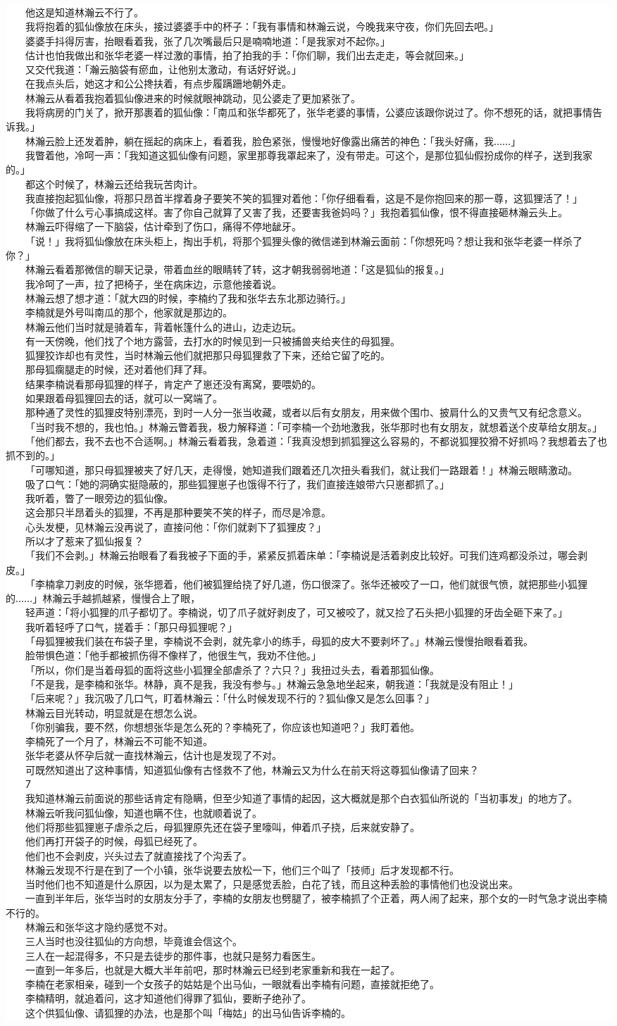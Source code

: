 &emsp;&emsp;他这是知道林瀚云不行了。  
&emsp;&emsp;我将抱着的狐仙像放在床头，接过婆婆手中的杯子：「我有事情和林瀚云说，今晚我来守夜，你们先回去吧。」  
&emsp;&emsp;婆婆手抖得厉害，抬眼看着我，张了几次嘴最后只是喃喃地道：「是我家对不起你。」  
&emsp;&emsp;估计也怕我做出和张华老婆一样过激的事情，拍了拍我的手：「你们聊，我们出去走走，等会就回来。」  
&emsp;&emsp;又交代我道：「瀚云脑袋有瘀血，让他别太激动，有话好好说。」  
&emsp;&emsp;在我点头后，她这才和公公搀扶着，有点步履蹒跚地朝外走。  
&emsp;&emsp;林瀚云从看着我抱着狐仙像进来的时候就眼神跳动，见公婆走了更加紧张了。  
&emsp;&emsp;我将病房的门关了，掀开那裹着的狐仙像：「南瓜和张华都死了，张华老婆的事情，公婆应该跟你说过了。你不想死的话，就把事情告诉我。」  
&emsp;&emsp;林瀚云脸上还发着肿，躺在摇起的病床上，看着我，脸色紧张，慢慢地好像露出痛苦的神色：「我头好痛，我……」  
&emsp;&emsp;我瞥着他，冷呵一声：「我知道这狐仙像有问题，家里那尊我罩起来了，没有带走。可这个，是那位狐仙假扮成你的样子，送到我家的。」  
&emsp;&emsp;都这个时候了，林瀚云还给我玩苦肉计。  
&emsp;&emsp;我直接抱起狐仙像，将那只昂首半撑着身子要笑不笑的狐狸对着他：「你仔细看看，这是不是你抱回来的那一尊，这狐狸活了！」  
&emsp;&emsp;「你做了什么亏心事搞成这样。害了你自己就算了又害了我，还要害我爸妈吗？」我抱着狐仙像，恨不得直接砸林瀚云头上。  
&emsp;&emsp;林瀚云吓得缩了一下脑袋，估计牵到了伤口，痛得不停地龇牙。  
&emsp;&emsp;「说！」我将狐仙像放在床头柜上，掏出手机，将那个狐狸头像的微信递到林瀚云面前：「你想死吗？想让我和张华老婆一样杀了你？」  
&emsp;&emsp;林瀚云看着那微信的聊天记录，带着血丝的眼睛转了转，这才朝我弱弱地道：「这是狐仙的报复。」  
&emsp;&emsp;我冷呵了一声，拉了把椅子，坐在病床边，示意他接着说。  
&emsp;&emsp;林瀚云想了想才道：「就大四的时候，李楠约了我和张华去东北那边骑行。」  
&emsp;&emsp;李楠就是外号叫南瓜的那个，他家就是那边的。  
&emsp;&emsp;林瀚云他们当时就是骑着车，背着帐篷什么的进山，边走边玩。  
&emsp;&emsp;有一天傍晚，他们找了个地方露营，去打水的时候见到一只被捕兽夹给夹住的母狐狸。  
&emsp;&emsp;狐狸狡诈却也有灵性，当时林瀚云他们就把那只母狐狸救了下来，还给它留了吃的。  
&emsp;&emsp;那母狐瘸腿走的时候，还对着他们拜了拜。  
&emsp;&emsp;结果李楠说看那母狐狸的样子，肯定产了崽还没有离窝，要喂奶的。  
&emsp;&emsp;如果跟着母狐狸回去的话，就可以一窝端了。  
&emsp;&emsp;那种通了灵性的狐狸皮特别漂亮，到时一人分一张当收藏，或者以后有女朋友，用来做个围巾、披肩什么的又贵气又有纪念意义。  
&emsp;&emsp;「当时我不想的，我也怕。」林瀚云瞥着我，极力解释道：「可李楠一个劲地激我，张华那时也有女朋友，就想着送个皮草给女朋友。」  
&emsp;&emsp;「他们都去，我不去也不合适啊。」林瀚云看着我，急着道：「我真没想到抓狐狸这么容易的，不都说狐狸狡猾不好抓吗？我想着去了也抓不到的。」  
&emsp;&emsp;「可哪知道，那只母狐狸被夹了好几天，走得慢，她知道我们跟着还几次扭头看我们，就让我们一路跟着！」林瀚云眼睛激动。  
&emsp;&emsp;吸了口气：「她的洞确实挺隐蔽的，那些狐狸崽子也饿得不行了，我们直接连娘带六只崽都抓了。」  
&emsp;&emsp;我听着，瞥了一眼旁边的狐仙像。  
&emsp;&emsp;这会那只半昂着头的狐狸，不再是那种要笑不笑的样子，而尽是冷意。  
&emsp;&emsp;心头发梗，见林瀚云没再说了，直接问他：「你们就剥下了狐狸皮？」  
&emsp;&emsp;所以才了惹来了狐仙报复？  
&emsp;&emsp;「我们不会剥。」林瀚云抬眼看了看我被子下面的手，紧紧反抓着床单：「李楠说是活着剥皮比较好。可我们连鸡都没杀过，哪会剥皮。」  
&emsp;&emsp;「李楠拿刀剥皮的时候，张华摁着，他们被狐狸给挠了好几道，伤口很深了。张华还被咬了一口，他们就很气愤，就把那些小狐狸的……」林瀚云手越抓越紧，慢慢合上了眼，  
&emsp;&emsp;轻声道：「将小狐狸的爪子都切了。李楠说，切了爪子就好剥皮了，可又被咬了，就又捡了石头把小狐狸的牙齿全砸下来了。」  
&emsp;&emsp;我听着轻呼了口气，搓着手：「那只母狐狸呢？」  
&emsp;&emsp;「母狐狸被我们装在布袋子里，李楠说不会剥，就先拿小的练手，母狐的皮大不要剥坏了。」林瀚云慢慢抬眼看着我。  
&emsp;&emsp;脸带惧色道：「他手都被抓伤得不像样了，他很生气，我劝不住他。」  
&emsp;&emsp;「所以，你们是当着母狐的面将这些小狐狸全部虐杀了？六只？」我扭过头去，看着那狐仙像。  
&emsp;&emsp;「不是我，是李楠和张华。林静，真不是我，我没有参与。」林瀚云急急地坐起来，朝我道：「我就是没有阻止！」  
&emsp;&emsp;「后来呢？」我沉吸了几口气，盯着林瀚云：「什么时候发现不行的？狐仙像又是怎么回事？」  
&emsp;&emsp;林瀚云目光转动，明显就是在想怎么说。  
&emsp;&emsp;「你别骗我，要不然，你想想张华是怎么死的？李楠死了，你应该也知道吧？」我盯着他。  
&emsp;&emsp;李楠死了一个月了，林瀚云不可能不知道。  
&emsp;&emsp;张华老婆从怀孕后就一直找林瀚云，估计也是发现了不对。  
&emsp;&emsp;可既然知道出了这种事情，知道狐仙像有古怪救不了他，林瀚云又为什么在前天将这尊狐仙像请了回来？  
&emsp;&emsp;7  
&emsp;&emsp;我知道林瀚云前面说的那些话肯定有隐瞒，但至少知道了事情的起因，这大概就是那个白衣狐仙所说的「当初事发」的地方了。  
&emsp;&emsp;林瀚云听我问狐仙像，知道也瞒不住，也就顺着说了。  
&emsp;&emsp;他们将那些狐狸崽子虐杀之后，母狐狸原先还在袋子里嚎叫，伸着爪子挠，后来就安静了。  
&emsp;&emsp;他们再打开袋子的时候，母狐已经死了。  
&emsp;&emsp;他们也不会剥皮，兴头过去了就直接找了个沟丢了。  
&emsp;&emsp;林瀚云发现不行是在到了一个小镇，张华说要去放松一下，他们三个叫了「技师」后才发现都不行。  
&emsp;&emsp;当时他们也不知道是什么原因，以为是太累了，只是感觉丢脸，白花了钱，而且这种丢脸的事情他们也没说出来。  
&emsp;&emsp;一直到半年后，张华当时的女朋友分手了，李楠的女朋友也劈腿了，被李楠抓了个正着，两人闹了起来，那个女的一时气急才说出李楠不行的。  
&emsp;&emsp;林瀚云和张华这才隐约感觉不对。  
&emsp;&emsp;三人当时也没往狐仙的方向想，毕竟谁会信这个。  
&emsp;&emsp;三人在一起混得多，不只是去徒步的那件事，也就只是努力看医生。  
&emsp;&emsp;一直到一年多后，也就是大概大半年前吧，那时林瀚云已经到老家重新和我在一起了。  
&emsp;&emsp;李楠在老家相亲，碰到一个女孩子的姑姑是个出马仙，一眼就看出李楠有问题，直接就拒绝了。  
&emsp;&emsp;李楠精明，就追着问，这才知道他们得罪了狐仙，要断子绝孙了。  
&emsp;&emsp;这个供狐仙像、请狐狸的办法，也是那个叫「梅姑」的出马仙告诉李楠的。  